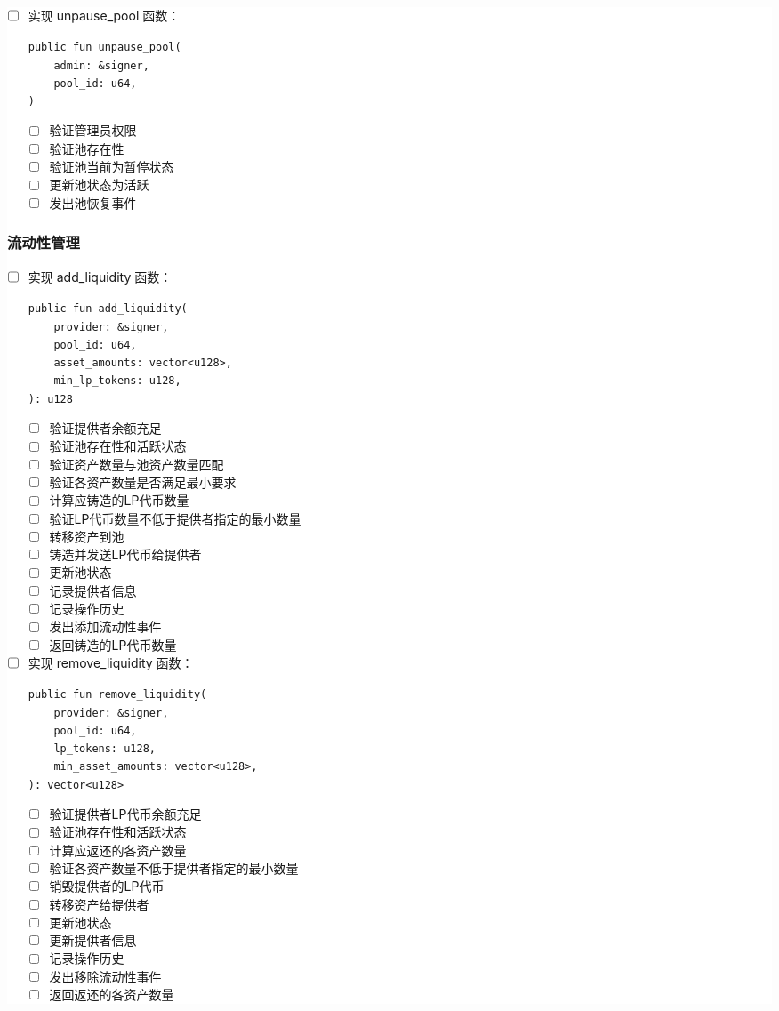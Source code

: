 - [ ] 实现 unpause_pool 函数：
  ```move
  public fun unpause_pool(
      admin: &signer,
      pool_id: u64,
  )
  ```
  - [ ] 验证管理员权限
  - [ ] 验证池存在性
  - [ ] 验证池当前为暂停状态
  - [ ] 更新池状态为活跃
  - [ ] 发出池恢复事件

### 流动性管理
- [ ] 实现 add_liquidity 函数：
  ```move
  public fun add_liquidity(
      provider: &signer,
      pool_id: u64,
      asset_amounts: vector<u128>,
      min_lp_tokens: u128,
  ): u128
  ```
  - [ ] 验证提供者余额充足
  - [ ] 验证池存在性和活跃状态
  - [ ] 验证资产数量与池资产数量匹配
  - [ ] 验证各资产数量是否满足最小要求
  - [ ] 计算应铸造的LP代币数量
  - [ ] 验证LP代币数量不低于提供者指定的最小数量
  - [ ] 转移资产到池
  - [ ] 铸造并发送LP代币给提供者
  - [ ] 更新池状态
  - [ ] 记录提供者信息
  - [ ] 记录操作历史
  - [ ] 发出添加流动性事件
  - [ ] 返回铸造的LP代币数量

- [ ] 实现 remove_liquidity 函数：
  ```move
  public fun remove_liquidity(
      provider: &signer,
      pool_id: u64,
      lp_tokens: u128,
      min_asset_amounts: vector<u128>,
  ): vector<u128>
  ```
  - [ ] 验证提供者LP代币余额充足
  - [ ] 验证池存在性和活跃状态
  - [ ] 计算应返还的各资产数量
  - [ ] 验证各资产数量不低于提供者指定的最小数量
  - [ ] 销毁提供者的LP代币
  - [ ] 转移资产给提供者
  - [ ] 更新池状态
  - [ ] 更新提供者信息
  - [ ] 记录操作历史
  - [ ] 发出移除流动性事件
  - [ ] 返回返还的各资产数量
